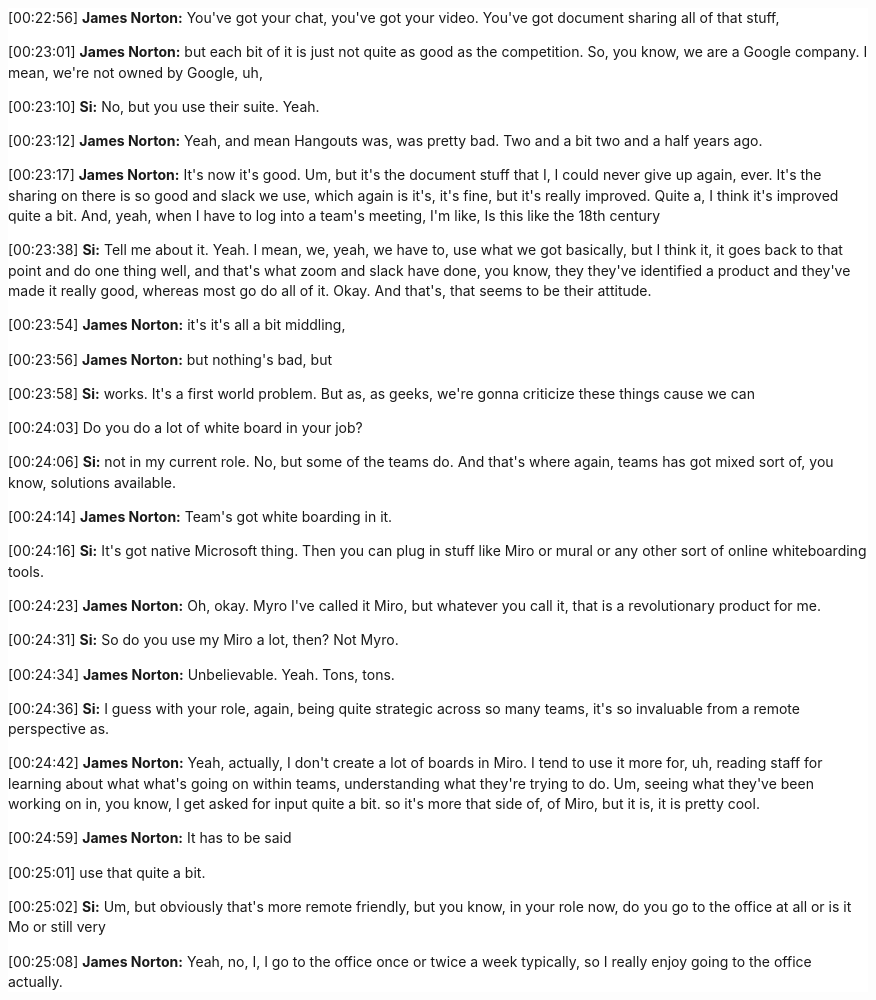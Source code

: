 \[00:22:56\] **James Norton:** You've got your chat, you've got your video. You've got document sharing all of that stuff, 

\[00:23:01\] **James Norton:** but each bit of it is just not quite as good as the competition. So, you know, we are a Google company. I mean, we're not owned by Google, uh, 

\[00:23:10\] **Si:** No, but you use their suite. Yeah. 

\[00:23:12\] **James Norton:** Yeah, and mean Hangouts was, was pretty bad. Two and a bit two and a half years ago.

\[00:23:17\] **James Norton:** It's now it's good. Um, but it's the document stuff that I, I could never give up again, ever. It's the sharing on there is so good and slack we use, which again is it's, it's fine, but it's really improved. Quite a, I think it's improved quite a bit. And, yeah, when I have to log into a team's meeting, I'm like, Is this like the 18th century 

\[00:23:38\] **Si:** Tell me about it. Yeah. I mean, we, yeah, we have to, use what we got basically, but I think it, it goes back to that point and do one thing well, and that's what zoom and slack have done, you know, they they've identified a product and they've made it really good, whereas most go do all of it. Okay. And that's, that seems to be their attitude. 

\[00:23:54\] **James Norton:** it's it's all a bit middling, 

\[00:23:56\] **James Norton:** but nothing's bad, but 

\[00:23:58\] **Si:** works. It's a first world problem. But as, as geeks, we're gonna criticize these things cause we can

\[00:24:03\] Do you do a lot of white board in your job? 

\[00:24:06\] **Si:** not in my current role. No, but some of the teams do. And that's where again, teams has got mixed sort of, you know, solutions available.

\[00:24:14\] **James Norton:** Team's got white boarding in it.

\[00:24:16\] **Si:** It's got native Microsoft thing. Then you can plug in stuff like Miro or mural or any other sort of online whiteboarding tools. 

\[00:24:23\] **James Norton:** Oh, okay. Myro I've called it Miro, but whatever you call it, that is a revolutionary product for me. 

\[00:24:31\] **Si:** So do you use my Miro a lot, then? Not Myro.

\[00:24:34\] **James Norton:** Unbelievable. Yeah. Tons, tons. 

\[00:24:36\] **Si:** I guess with your role, again, being quite strategic across so many teams, it's so invaluable from a remote perspective as.

\[00:24:42\] **James Norton:** Yeah, actually, I don't create a lot of boards in Miro. I tend to use it more for, uh, reading staff for learning about what what's going on within teams, understanding what they're trying to do. Um, seeing what they've been working on in, you know, I get asked for input quite a bit. so it's more that side of, of Miro, but it is, it is pretty cool.

\[00:24:59\] **James Norton:** It has to be said

\[00:25:01\] use that quite a bit. 

\[00:25:02\] **Si:** Um, but obviously that's more remote friendly, but you know, in your role now, do you go to the office at all or is it Mo or still very 

\[00:25:08\] **James Norton:** Yeah, no, I, I go to the office once or twice a week typically, so I really enjoy going to the office actually. 
